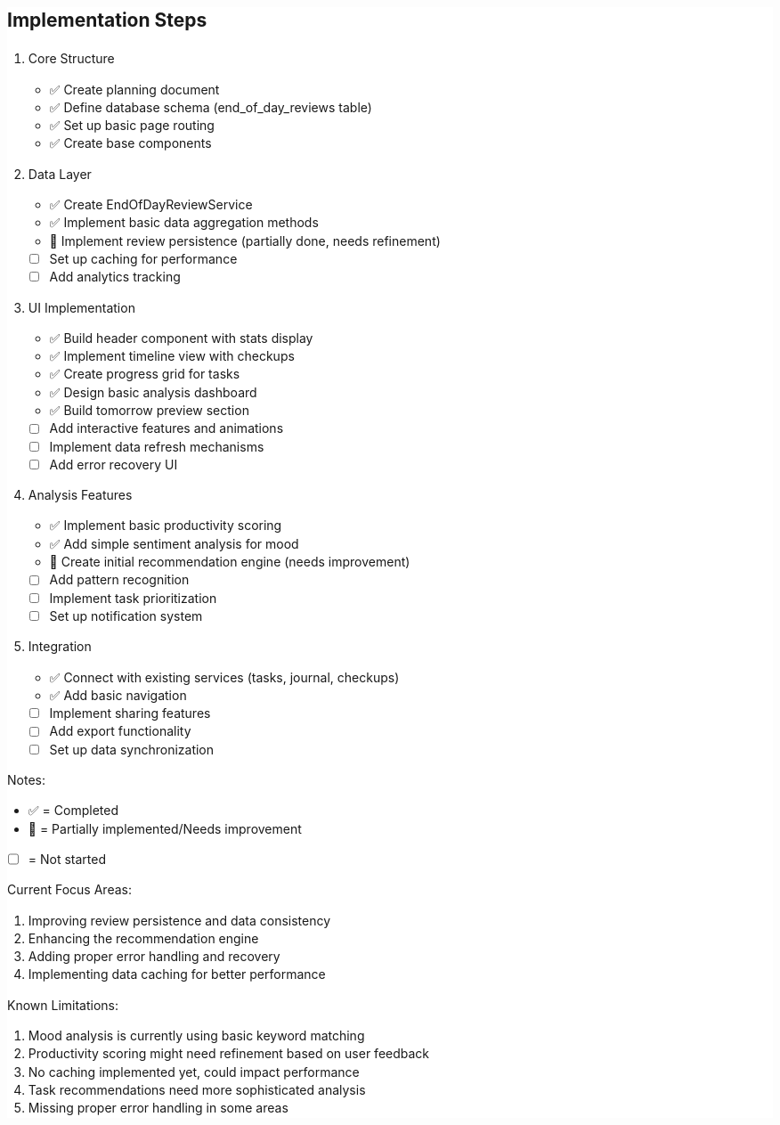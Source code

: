## Implementation Steps
1. Core Structure
   - ✅ Create planning document
   - ✅ Define database schema (end_of_day_reviews table)
   - ✅ Set up basic page routing
   - ✅ Create base components

2. Data Layer
   - ✅ Create EndOfDayReviewService
   - ✅ Implement basic data aggregation methods
   - 🔄 Implement review persistence (partially done, needs refinement)
   - [ ] Set up caching for performance
   - [ ] Add analytics tracking

3. UI Implementation
   - ✅ Build header component with stats display
   - ✅ Implement timeline view with checkups
   - ✅ Create progress grid for tasks
   - ✅ Design basic analysis dashboard
   - ✅ Build tomorrow preview section
   - [ ] Add interactive features and animations
   - [ ] Implement data refresh mechanisms
   - [ ] Add error recovery UI

4. Analysis Features
   - ✅ Implement basic productivity scoring
   - ✅ Add simple sentiment analysis for mood
   - 🔄 Create initial recommendation engine (needs improvement)
   - [ ] Add pattern recognition
   - [ ] Implement task prioritization
   - [ ] Set up notification system

5. Integration
   - ✅ Connect with existing services (tasks, journal, checkups)
   - ✅ Add basic navigation
   - [ ] Implement sharing features
   - [ ] Add export functionality
   - [ ] Set up data synchronization

Notes:
- ✅ = Completed
- 🔄 = Partially implemented/Needs improvement
- [ ] = Not started

Current Focus Areas:
1. Improving review persistence and data consistency
2. Enhancing the recommendation engine
3. Adding proper error handling and recovery
4. Implementing data caching for better performance

Known Limitations:
1. Mood analysis is currently using basic keyword matching
2. Productivity scoring might need refinement based on user feedback
3. No caching implemented yet, could impact performance
4. Task recommendations need more sophisticated analysis
5. Missing proper error handling in some areas
